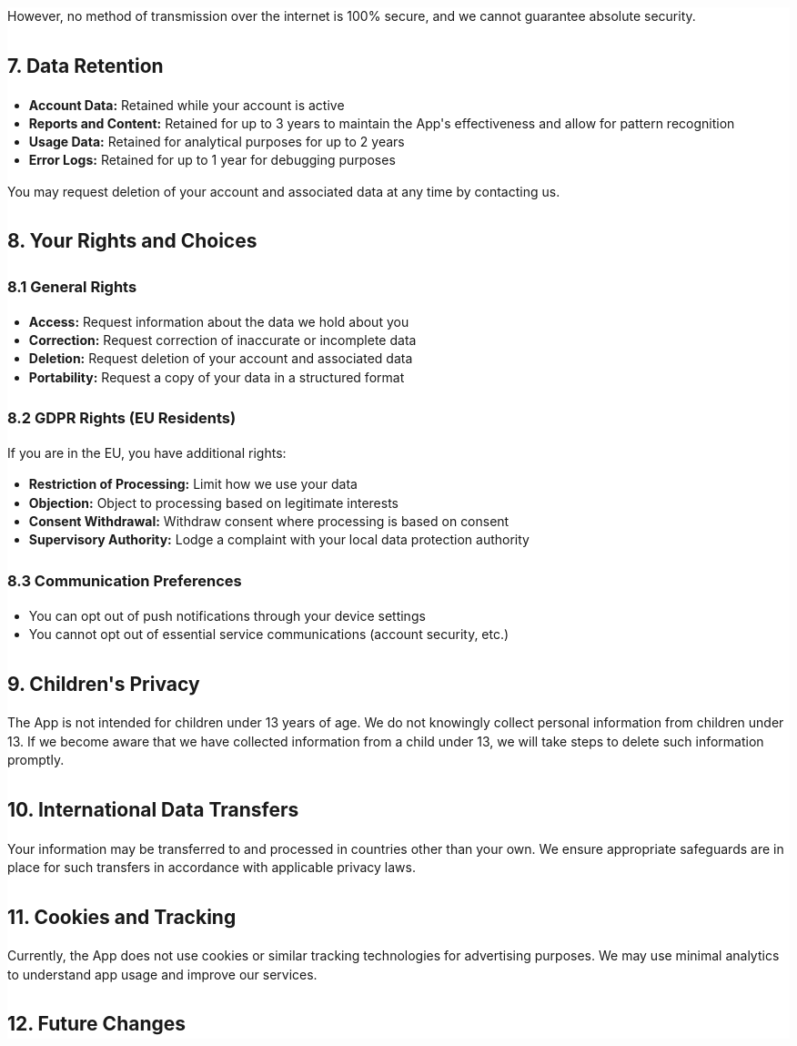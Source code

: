 However, no method of transmission over the internet is 100% secure, and we cannot guarantee absolute security.

## 7. Data Retention

- **Account Data:** Retained while your account is active
- **Reports and Content:** Retained for up to 3 years to maintain the App's effectiveness and allow for pattern recognition
- **Usage Data:** Retained for analytical purposes for up to 2 years
- **Error Logs:** Retained for up to 1 year for debugging purposes

You may request deletion of your account and associated data at any time by contacting us.

## 8. Your Rights and Choices

### 8.1 General Rights
- **Access:** Request information about the data we hold about you
- **Correction:** Request correction of inaccurate or incomplete data
- **Deletion:** Request deletion of your account and associated data
- **Portability:** Request a copy of your data in a structured format

### 8.2 GDPR Rights (EU Residents)
If you are in the EU, you have additional rights:
- **Restriction of Processing:** Limit how we use your data
- **Objection:** Object to processing based on legitimate interests
- **Consent Withdrawal:** Withdraw consent where processing is based on consent
- **Supervisory Authority:** Lodge a complaint with your local data protection authority

### 8.3 Communication Preferences
- You can opt out of push notifications through your device settings
- You cannot opt out of essential service communications (account security, etc.)

## 9. Children's Privacy

The App is not intended for children under 13 years of age. We do not knowingly collect personal information from children under 13. If we become aware that we have collected information from a child under 13, we will take steps to delete such information promptly.

## 10. International Data Transfers

Your information may be transferred to and processed in countries other than your own. We ensure appropriate safeguards are in place for such transfers in accordance with applicable privacy laws.

## 11. Cookies and Tracking

Currently, the App does not use cookies or similar tracking technologies for advertising purposes. We may use minimal analytics to understand app usage and improve our services.

## 12. Future Changes
